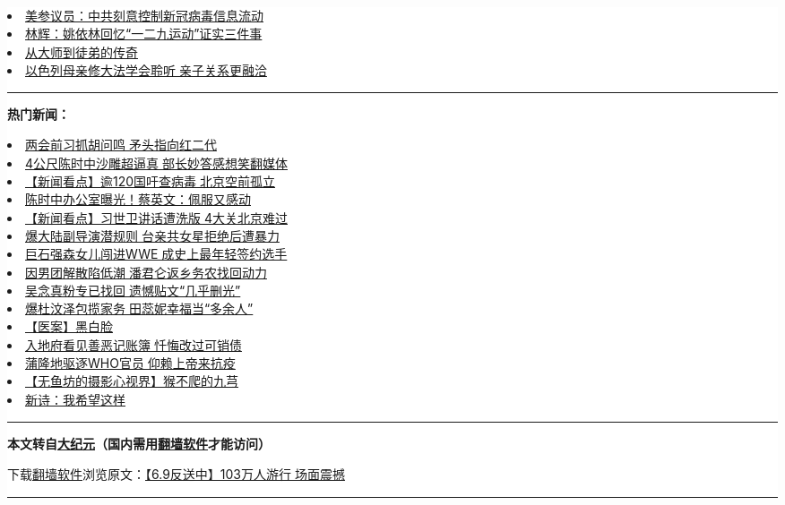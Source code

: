 <li><a href="/gb/20/2/22/n11887949.md#1">美参议员：中共刻意控制新冠病毒信息流动</a></li>
<li><a href="/gb/18/12/9/n10899776.md#1" target="_blank">林辉：姚依林回忆“一二九运动”证实三件事</a></li><li><a href="/gb/7/4/5/n1669415.md?dfh#1" target="_blank">从大师到徒弟的传奇</a></li><li><a href="/gb/19/5/20/n11268195.md#1" target="_blank">以色列母亲修大法学会聆听 亲子关系更融洽</a></li><hr>


<strong>热门新闻：</strong>
<li><a href="/gb/20/5/18/n12118640.md#1">两会前习抓胡问鸣 矛头指向红二代</a></li>
<li><a href="/gb/20/5/18/n12117803.md#1">4公尺陈时中沙雕超逼真 部长妙答感想笑翻媒体</a></li>
<li><a href="/gb/20/5/18/n12119110.md#1">【新闻看点】逾120国吁查病毒 北京空前孤立</a></li>
<li><a href="/gb/20/5/19/n12121364.md#1">陈时中办公室曝光！蔡英文：佩服又感动</a></li>
<li><a href="/gb/20/5/19/n12122351.md#1">【新闻看点】习世卫讲话遭洗版 4大关北京难过</a></li>
<li><a href="/gb/20/5/19/n12121988.md#1">爆大陆副导演潜规则 台亲共女星拒绝后遭暴力</a></li>
<li><a href="/gb/20/5/18/n12119095.md#1">巨石强森女儿闯进WWE 成史上最年轻签约选手</a></li>
<li><a href="/gb/20/5/18/n12117650.md#1">因男团解散陷低潮 潘君仑返乡务农找回动力</a></li>
<li><a href="/gb/20/5/18/n12118146.md#1">吴念真粉专已找回 遗憾贴文“几乎删光”</a></li>
<li><a href="/gb/20/5/17/n12116539.md#1">爆杜汶泽包揽家务 田蕊妮幸福当“多余人”</a></li>
<li><a href="/gb/19/12/26/n11746243.md#1">【医案】黑白脸</a></li>
<li><a href="/gb/20/4/5/n12004394.md#1">入地府看见善恶记账簿 忏悔改过可销债</a></li>
<li><a href="/gb/20/5/18/n12117860.md#1">蒲隆地驱逐WHO官员 仰赖上帝来抗疫</a></li>
<li><a href="/gb/20/5/18/n12118733.md#1">【无鱼坊的摄影心视界】猴不爬的九芎</a></li>
<li><a href="/gb/20/5/16/n12114593.md#1">新诗：我希望这样</a></li>
<hr>

<strong>本文转自<a href="https://www.epochtimes.com">大纪元</a>（国内需用<a href="https://github.com/bannedbook/fanqiang/wiki">翻墙软件</a>才能访问）</strong><p>下载<a href="https://github.com/bannedbook/fanqiang/wiki">翻墙软件</a>浏览原文：<a href="https://www.epochtimes.com/gb/19/6/9/n11309911.htm">【6.9反送中】103万人游行 场面震撼</a></p><hr>
